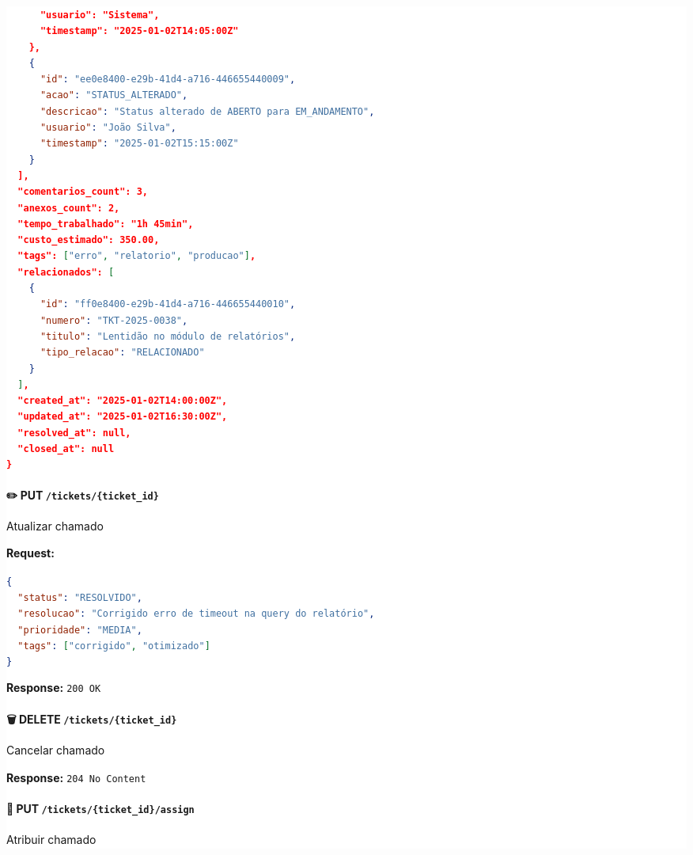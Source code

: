 ```json
      "usuario": "Sistema",
      "timestamp": "2025-01-02T14:05:00Z"
    },
    {
      "id": "ee0e8400-e29b-41d4-a716-446655440009",
      "acao": "STATUS_ALTERADO",
      "descricao": "Status alterado de ABERTO para EM_ANDAMENTO",
      "usuario": "João Silva",
      "timestamp": "2025-01-02T15:15:00Z"
    }
  ],
  "comentarios_count": 3,
  "anexos_count": 2,
  "tempo_trabalhado": "1h 45min",
  "custo_estimado": 350.00,
  "tags": ["erro", "relatorio", "producao"],
  "relacionados": [
    {
      "id": "ff0e8400-e29b-41d4-a716-446655440010",
      "numero": "TKT-2025-0038",
      "titulo": "Lentidão no módulo de relatórios",
      "tipo_relacao": "RELACIONADO"
    }
  ],
  "created_at": "2025-01-02T14:00:00Z",
  "updated_at": "2025-01-02T16:30:00Z",
  "resolved_at": null,
  "closed_at": null
}
```

#### ✏️ PUT `/tickets/{ticket_id}`
Atualizar chamado

**Request:**
```json
{
  "status": "RESOLVIDO",
  "resolucao": "Corrigido erro de timeout na query do relatório",
  "prioridade": "MEDIA",
  "tags": ["corrigido", "otimizado"]
}
```

**Response:** `200 OK`

#### 🗑️ DELETE `/tickets/{ticket_id}`
Cancelar chamado

**Response:** `204 No Content`

#### 👷 PUT `/tickets/{ticket_id}/assign`
Atribuir chamado
